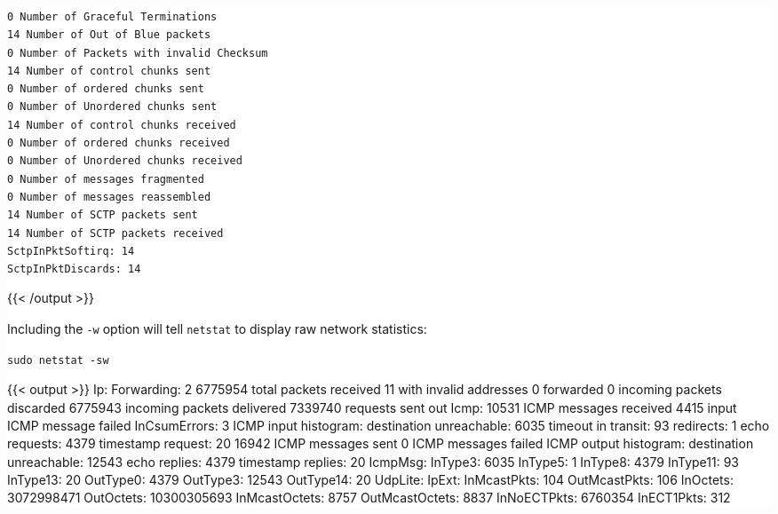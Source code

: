     0 Number of Graceful Terminations
    14 Number of Out of Blue packets
    0 Number of Packets with invalid Checksum
    14 Number of control chunks sent
    0 Number of ordered chunks sent
    0 Number of Unordered chunks sent
    14 Number of control chunks received
    0 Number of ordered chunks received
    0 Number of Unordered chunks received
    0 Number of messages fragmented
    0 Number of messages reassembled
    14 Number of SCTP packets sent
    14 Number of SCTP packets received
    SctpInPktSoftirq: 14
    SctpInPktDiscards: 14
{{< /output >}}

Including the `-w` option will tell `netstat` to display raw network statistics:

    sudo netstat -sw

{{< output >}}
Ip:
    Forwarding: 2
    6775954 total packets received
    11 with invalid addresses
    0 forwarded
    0 incoming packets discarded
    6775943 incoming packets delivered
    7339740 requests sent out
Icmp:
    10531 ICMP messages received
    4415 input ICMP message failed
    InCsumErrors: 3
    ICMP input histogram:
        destination unreachable: 6035
        timeout in transit: 93
        redirects: 1
        echo requests: 4379
        timestamp request: 20
    16942 ICMP messages sent
    0 ICMP messages failed
    ICMP output histogram:
        destination unreachable: 12543
        echo replies: 4379
        timestamp replies: 20
IcmpMsg:
        InType3: 6035
        InType5: 1
        InType8: 4379
        InType11: 93
        InType13: 20
        OutType0: 4379
        OutType3: 12543
        OutType14: 20
UdpLite:
IpExt:
    InMcastPkts: 104
    OutMcastPkts: 106
    InOctets: 3072998471
    OutOctets: 10300305693
    InMcastOctets: 8757
    OutMcastOctets: 8837
    InNoECTPkts: 6760354
    InECT1Pkts: 312